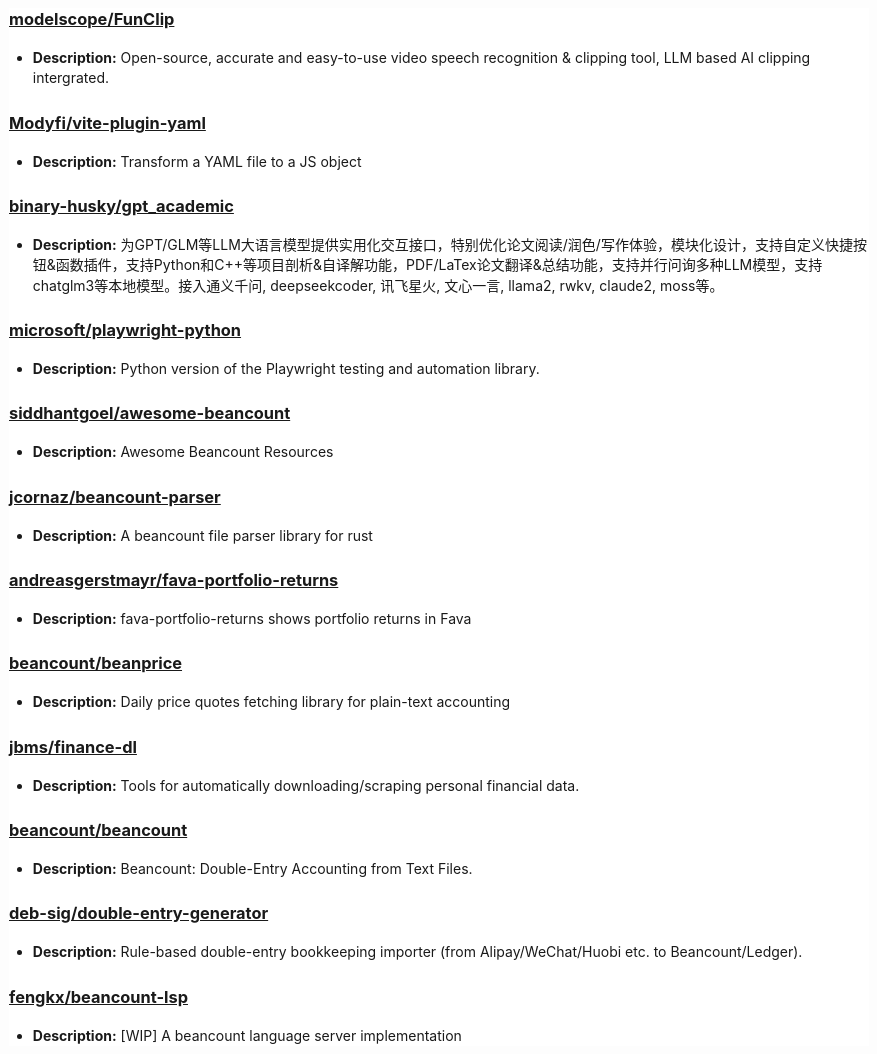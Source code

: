 ### [modelscope/FunClip](https://github.com/modelscope/FunClip)
- **Description:** Open-source, accurate and easy-to-use video speech recognition & clipping tool, LLM based AI clipping intergrated.

### [Modyfi/vite-plugin-yaml](https://github.com/Modyfi/vite-plugin-yaml)
- **Description:** Transform a YAML file to a JS object

### [binary-husky/gpt_academic](https://github.com/binary-husky/gpt_academic)
- **Description:** 为GPT/GLM等LLM大语言模型提供实用化交互接口，特别优化论文阅读/润色/写作体验，模块化设计，支持自定义快捷按钮&函数插件，支持Python和C++等项目剖析&自译解功能，PDF/LaTex论文翻译&总结功能，支持并行问询多种LLM模型，支持chatglm3等本地模型。接入通义千问, deepseekcoder, 讯飞星火, 文心一言, llama2, rwkv, claude2, moss等。

### [microsoft/playwright-python](https://github.com/microsoft/playwright-python)
- **Description:** Python version of the Playwright testing and automation library.

### [siddhantgoel/awesome-beancount](https://github.com/siddhantgoel/awesome-beancount)
- **Description:** Awesome Beancount Resources

### [jcornaz/beancount-parser](https://github.com/jcornaz/beancount-parser)
- **Description:** A beancount file parser library for rust

### [andreasgerstmayr/fava-portfolio-returns](https://github.com/andreasgerstmayr/fava-portfolio-returns)
- **Description:** fava-portfolio-returns shows portfolio returns in Fava

### [beancount/beanprice](https://github.com/beancount/beanprice)
- **Description:** Daily price quotes fetching library for plain-text accounting

### [jbms/finance-dl](https://github.com/jbms/finance-dl)
- **Description:** Tools for automatically downloading/scraping personal financial data.

### [beancount/beancount](https://github.com/beancount/beancount)
- **Description:** Beancount: Double-Entry Accounting from Text Files.

### [deb-sig/double-entry-generator](https://github.com/deb-sig/double-entry-generator)
- **Description:** Rule-based double-entry bookkeeping importer (from Alipay/WeChat/Huobi etc. to Beancount/Ledger).

### [fengkx/beancount-lsp](https://github.com/fengkx/beancount-lsp)
- **Description:** [WIP] A beancount language server implementation
